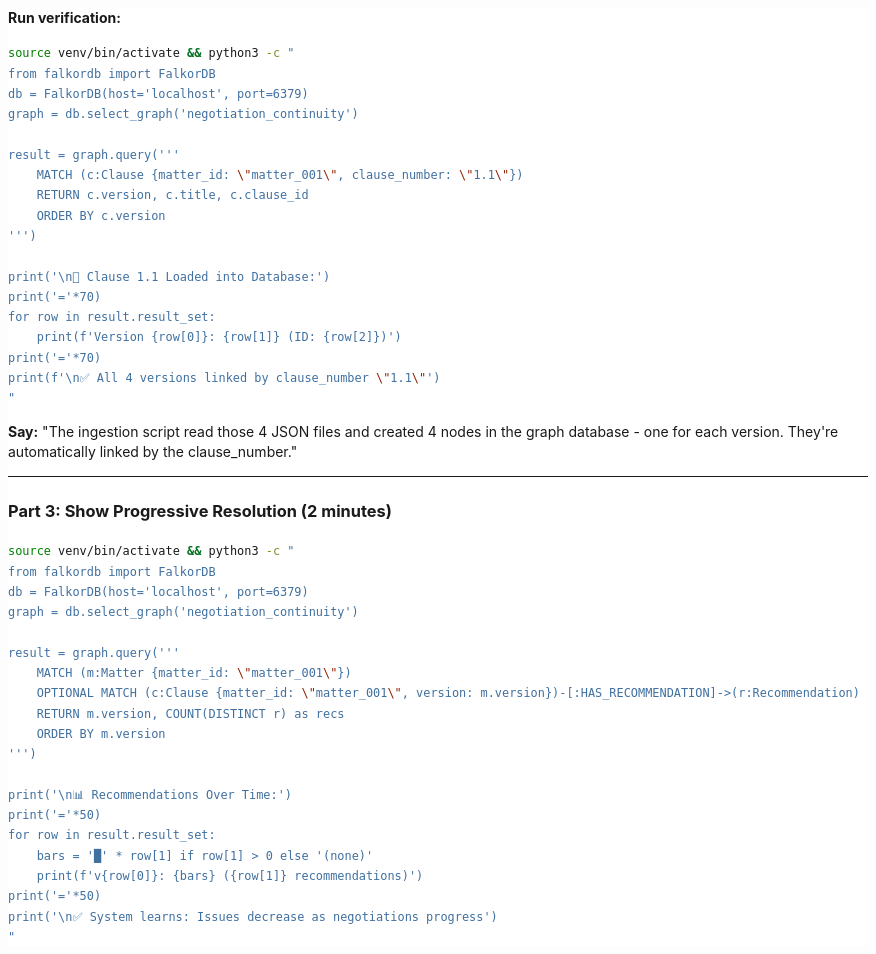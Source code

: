 **Run verification:**
```bash
source venv/bin/activate && python3 -c "
from falkordb import FalkorDB
db = FalkorDB(host='localhost', port=6379)
graph = db.select_graph('negotiation_continuity')

result = graph.query('''
    MATCH (c:Clause {matter_id: \"matter_001\", clause_number: \"1.1\"})
    RETURN c.version, c.title, c.clause_id
    ORDER BY c.version
''')

print('\n🔗 Clause 1.1 Loaded into Database:')
print('='*70)
for row in result.result_set:
    print(f'Version {row[0]}: {row[1]} (ID: {row[2]})')
print('='*70)
print(f'\n✅ All 4 versions linked by clause_number \"1.1\"')
"
```

**Say:** "The ingestion script read those 4 JSON files and created 4 nodes in the graph database - one for each version. They're automatically linked by the clause_number."

---

### Part 3: Show Progressive Resolution (2 minutes)

```bash
source venv/bin/activate && python3 -c "
from falkordb import FalkorDB
db = FalkorDB(host='localhost', port=6379)
graph = db.select_graph('negotiation_continuity')

result = graph.query('''
    MATCH (m:Matter {matter_id: \"matter_001\"})
    OPTIONAL MATCH (c:Clause {matter_id: \"matter_001\", version: m.version})-[:HAS_RECOMMENDATION]->(r:Recommendation)
    RETURN m.version, COUNT(DISTINCT r) as recs
    ORDER BY m.version
''')

print('\n📊 Recommendations Over Time:')
print('='*50)
for row in result.result_set:
    bars = '█' * row[1] if row[1] > 0 else '(none)'
    print(f'v{row[0]}: {bars} ({row[1]} recommendations)')
print('='*50)
print('\n✅ System learns: Issues decrease as negotiations progress')
"
```
